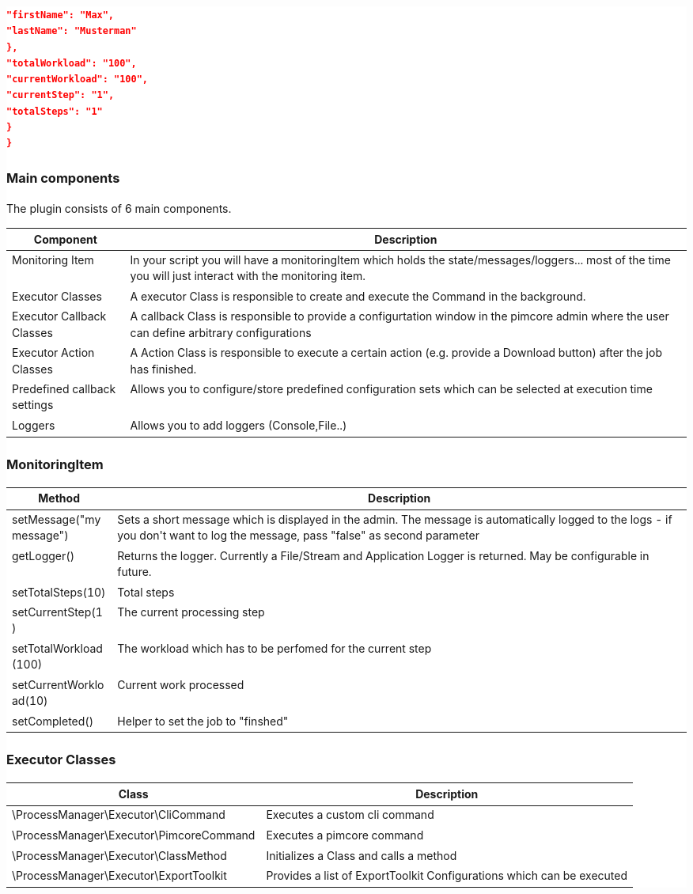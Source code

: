 ```json
"firstName": "Max",
"lastName": "Musterman"
},
"totalWorkload": "100",
"currentWorkload": "100",
"currentStep": "1",
"totalSteps": "1"
}
}
```




### Main components
The plugin consists of 6 main components.

| Component | Description |
| ----- | ----------- |
| Monitoring Item | In your script you will have a monitoringItem which holds the state/messages/loggers... most of the time you will just interact with the monitoring item. |
| Executor Classes | A executor Class is responsible to create and execute the Command in the background. |
| Executor Callback Classes | A callback Class is responsible to provide a configurtation window in the pimcore admin where the user can define arbitrary configurations  |
| Executor Action Classes | A Action Class is responsible to execute a certain action (e.g. provide a Download button) after the job has finished.  |
|Predefined callback settings  |  Allows you to configure/store predefined configuration sets which can be selected at execution time |
|Loggers  |  Allows you to add loggers (Console,File..) |
### MonitoringItem 

| Method| Description |
| ----- | ----------- |
| setMessage("my message")| Sets a short message which is displayed in the admin. The message is automatically logged to the logs - if you don't want to log the message, pass "false" as second parameter   |
| getLogger()|  Returns the logger.  Currently a File/Stream and Application Logger is returned. May be configurable in future. 
|setTotalSteps(10)| Total steps |
|setCurrentStep(1)| The current processing step|
|setTotalWorkload(100)| The workload which has to be perfomed for the current step|
|setCurrentWorkload(10)| Current work processed|
|setCompleted()|Helper to set the job to "finshed"|


### Executor Classes 

| Class| Description |
| ----- | ----------- |
| \ProcessManager\Executor\CliCommand | Executes a custom cli command  |
|\ProcessManager\Executor\PimcoreCommand |  Executes a pimcore command |
|\ProcessManager\Executor\ClassMethod  | Initializes a Class and calls a method  |
|\ProcessManager\Executor\ExportToolkit | Provides a list of ExportToolkit Configurations which can be executed | 
